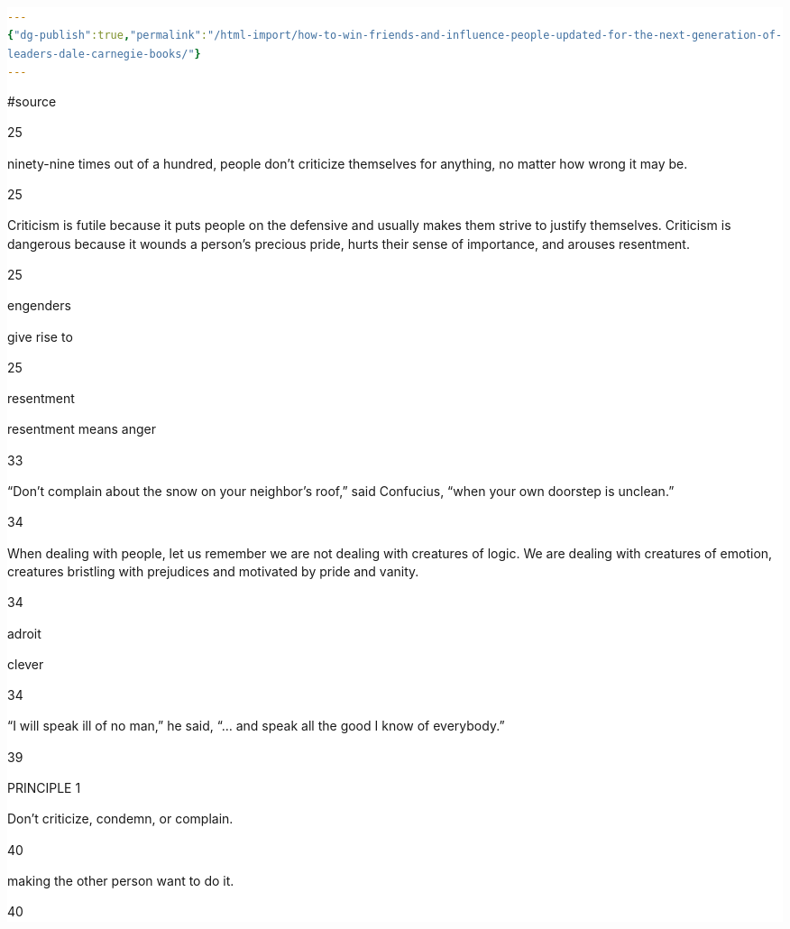 ```yaml
---
{"dg-publish":true,"permalink":"/html-import/how-to-win-friends-and-influence-people-updated-for-the-next-generation-of-leaders-dale-carnegie-books/"}
---
```


#source  

25

ninety-nine times out of a hundred, people don’t criticize themselves for anything, no matter how wrong it may be.

25

Criticism is futile because it puts people on the defensive and usually makes them strive to justify themselves. Criticism is dangerous because it wounds a person’s precious pride, hurts their sense of importance, and arouses resentment.

25

engenders

give rise to

25

resentment

resentment means anger

33

“Don’t complain about the snow on your neighbor’s roof,” said Confucius, “when your own doorstep is unclean.”

34

When dealing with people, let us remember we are not dealing with creatures of logic. We are dealing with creatures of emotion, creatures bristling with prejudices and motivated by pride and vanity.

34

adroit

clever

34

“I will speak ill of no man,” he said, “… and speak all the good I know of everybody.”

39

PRINCIPLE 1

Don’t criticize, condemn, or complain.

40

making the other person want to do it.

40
